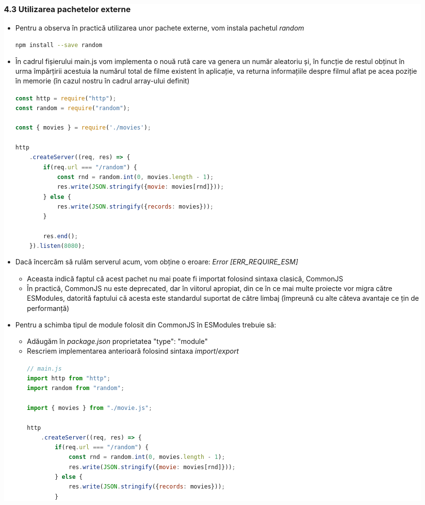 
### 4.3 Utilizarea pachetelor externe
- Pentru a observa în practică utilizarea unor pachete externe, vom instala pachetul *random* 
    ```bash
    npm install --save random
    ```

- În cadrul fișierului main.js vom implementa o nouă rută care va genera un număr aleatoriu și, în funcție de restul obținut în urma împărțirii acestuia la numărul total de filme existent în aplicație, va returna informațiile despre filmul aflat pe acea poziție în memorie (în cazul nostru în cadrul array-ului definit)
    ```javascript
    const http = require("http");
    const random = require("random");

    const { movies } = require('./movies');

    http
        .createServer((req, res) => {
            if(req.url === "/random") {
                const rnd = random.int(0, movies.length - 1);
                res.write(JSON.stringify({movie: movies[rnd]}));
            } else {
                res.write(JSON.stringify({records: movies}));
            }

            res.end();
        }).listen(8080);
    ```

- Dacă încercăm să rulăm serverul acum, vom obține o eroare: *Error [ERR_REQUIRE_ESM]*
    - Aceasta indică faptul că acest pachet nu mai poate fi importat folosind sintaxa clasică, CommonJS
    - În practică, CommonJS nu este deprecated, dar în viitorul apropiat, din ce în ce mai multe proiecte vor migra către ESModules, datorită faptului că acesta este standardul suportat de către limbaj (împreună cu alte câteva avantaje ce țin de performanță)

- Pentru a schimba tipul de module folosit din CommonJS în ESModules trebuie să:
    - Adăugăm în *package.json* proprietatea "type": "module"
    - Rescriem implementarea anterioară folosind sintaxa *import*/*export*
        ```javascript
        // main.js
        import http from "http";
        import random from "random";

        import { movies } from "./movie.js";

        http
            .createServer((req, res) => {
                if(req.url === "/random") {
                    const rnd = random.int(0, movies.length - 1);
                    res.write(JSON.stringify({movie: movies[rnd]}));
                } else {
                    res.write(JSON.stringify({records: movies}));
                }
